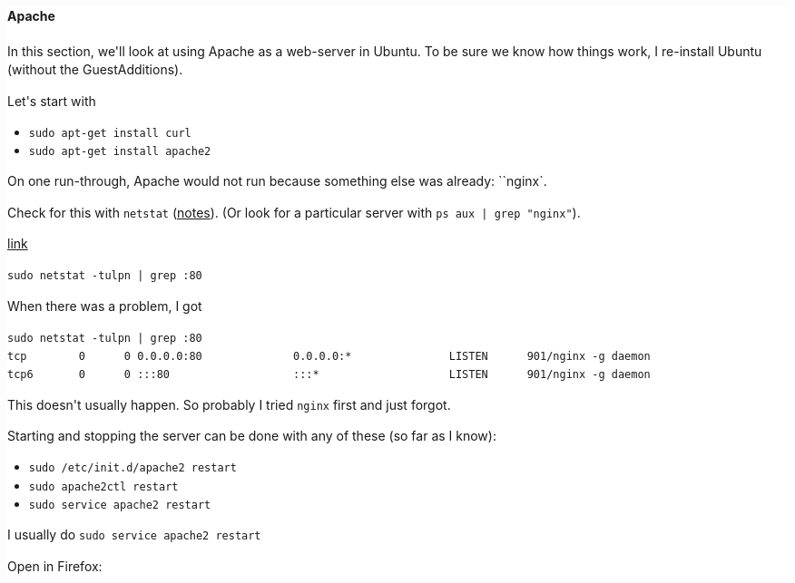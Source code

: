 #### Apache

In this section, we'll look at using Apache as a web-server in Ubuntu.  To be sure we know how things work, I re-install Ubuntu (without the GuestAdditions).

Let's start with

- ``sudo apt-get install curl``
- ``sudo apt-get install apache2``

On one run-through, Apache would not run because something else was already:  ``nginx`.

Check for this with ``netstat`` ([notes](http://www.adminschoice.com/netstat-10-most-common-usage-with-examples)).  (Or look for a particular server with ``ps aux | grep "nginx"``).

[link](https://askubuntu.com/questions/256013/apache-error-could-not-reliably-determine-the-servers-fully-qualified-domain-n)

```
sudo netstat -tulpn | grep :80
```

When there was a problem, I got

```
sudo netstat -tulpn | grep :80
tcp        0      0 0.0.0.0:80              0.0.0.0:*               LISTEN      901/nginx -g daemon
tcp6       0      0 :::80                   :::*                    LISTEN      901/nginx -g daemon
```

This doesn't usually happen.  So probably I tried ``nginx`` first and just forgot.

Starting and stopping the server can be done with any of these (so far as I know):

- ``sudo /etc/init.d/apache2 restart``
- ``sudo apache2ctl restart``
- ``sudo service apache2 restart``

I usually do ``sudo service apache2 restart``

Open in Firefox:

